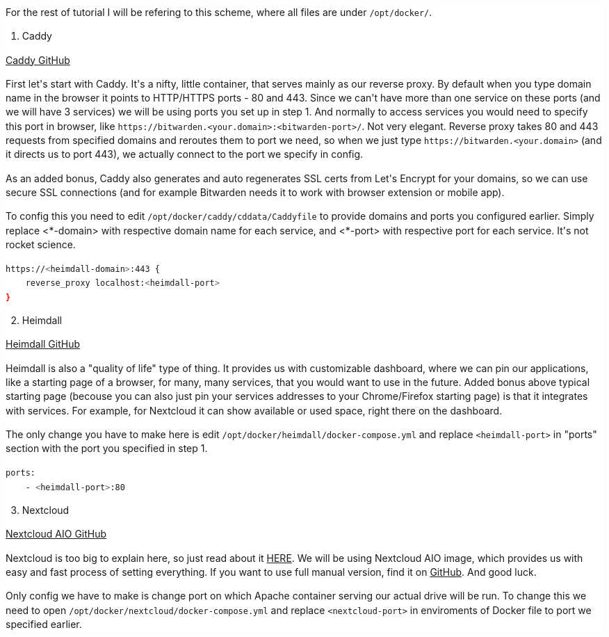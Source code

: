 For the rest of tutorial I will be refering to this scheme, where all files are under `/opt/docker/`. 

1. Caddy

[Caddy GitHub](https://github.com/caddyserver/caddy)

First let's start with Caddy. It's a nifty, little container, that serves mainly as our reverse proxy. By default when you type domain name in the browser it points to HTTP/HTTPS ports - 80 and 443. Since we can't have more than one service on these ports (and we will have 3 services) we will be using ports you set up in step 1. And normally to access services you would need to specify this port in browser, like `https://bitwarden.<your.domain>:<bitwarden-port>/`. Not very elegant. Reverse proxy takes 80 and 443 requests from specified domains and reroutes them to port we need, so when we just type `https://bitwarden.<your.domain>` (and it directs us to port 443), we actually connect to the port we specify in config.

As an added bonus, Caddy also generates and auto regenerates SSL certs from Let's Encrypt for your domains, so we can use secure SSL connections (and for example Bitwarden needs it to work with browser extension or mobile app).

To config this you need to edit `/opt/docker/caddy/cddata/Caddyfile` to provide domains and ports you configured earlier. Simply replace <\*-domain> with respective domain name for each service, and <\*-port> with respective port for each service. It's not rocket science.

```bash
https://<heimdall-domain>:443 {
	reverse_proxy localhost:<heimdall-port>
}
```


2. Heimdall

[Heimdall GitHub](https://github.com/linuxserver/Heimdall)

Heimdall is also a "quality of life" type of thing. It provides us with customizable dashboard, where we can pin our applications, like a starting page of a browser, for many, many services, that you would want to use in the future. Added bonus above typical starting page (becouse you can also just pin your services addresses to your Chrome/Firefox starting page) is that it integrates with services. For example, for Nextcloud it can show available or used space, right there on the dashboard.

The only change you have to make here is edit `/opt/docker/heimdall/docker-compose.yml` and replace `<heimdall-port>` in "ports" section with the port you specified in step 1.

```bash
ports:
	- <heimdall-port>:80
```


3. Nextcloud

[Nextcloud AIO GitHub](https://github.com/nextcloud/all-in-one)

Nextcloud is too big to explain here, so just read about it [HERE](https://nextcloud.com/). We will be using Nextcloud AIO image, which provides us with easy and fast process of setting everything. If you want to use full manual version, find it on [GitHub](https://github.com/nextcloud/server). And good luck.

Only config we have to make is change port on which Apache container serving our actual drive will be run. To change this we need to open `/opt/docker/nextcloud/docker-compose.yml` and replace `<nextcloud-port>` in enviroments of Docker file to port we specified earlier.
